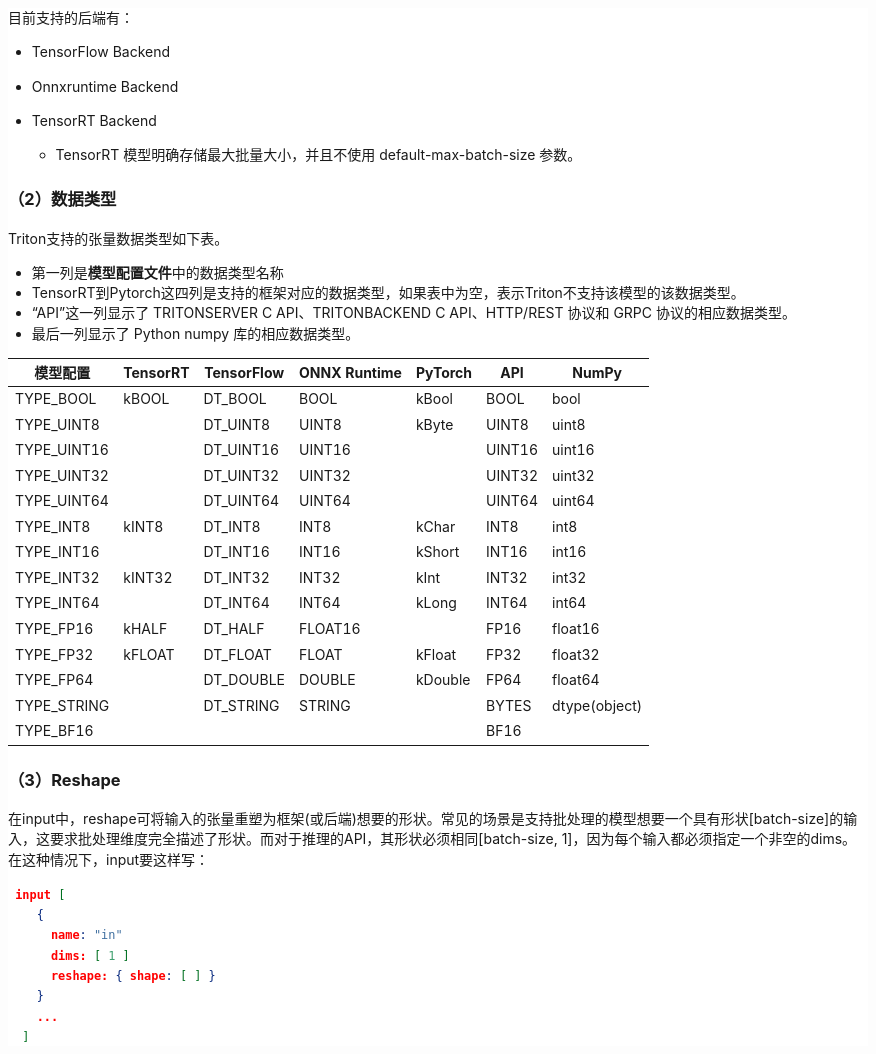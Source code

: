 目前支持的后端有：

- TensorFlow Backend

- Onnxruntime Backend

- TensorRT Backend
  - TensorRT 模型明确存储最大批量大小，并且不使用 default-max-batch-size 参数。

### （2）数据类型
Triton支持的张量数据类型如下表。

- 第一列是**模型配置文件**中的数据类型名称
- TensorRT到Pytorch这四列是支持的框架对应的数据类型，如果表中为空，表示Triton不支持该模型的该数据类型。
- “API”这一列显示了 TRITONSERVER C API、TRITONBACKEND C API、HTTP/REST 协议和 GRPC 协议的相应数据类型。
- 最后一列显示了 Python numpy 库的相应数据类型。

| 模型配置    | TensorRT | TensorFlow | ONNX Runtime | PyTorch | API    | NumPy         |
| ----------- | -------- | ---------- | ------------ | ------- | ------ | ------------- |
| TYPE_BOOL   | kBOOL    | DT_BOOL    | BOOL         | kBool   | BOOL   | bool          |
| TYPE_UINT8  |          | DT_UINT8   | UINT8        | kByte   | UINT8  | uint8         |
| TYPE_UINT16 |          | DT_UINT16  | UINT16       |         | UINT16 | uint16        |
| TYPE_UINT32 |          | DT_UINT32  | UINT32       |         | UINT32 | uint32        |
| TYPE_UINT64 |          | DT_UINT64  | UINT64       |         | UINT64 | uint64        |
| TYPE_INT8   | kINT8    | DT_INT8    | INT8         | kChar   | INT8   | int8          |
| TYPE_INT16  |          | DT_INT16   | INT16        | kShort  | INT16  | int16         |
| TYPE_INT32  | kINT32   | DT_INT32   | INT32        | kInt    | INT32  | int32         |
| TYPE_INT64  |          | DT_INT64   | INT64        | kLong   | INT64  | int64         |
| TYPE_FP16   | kHALF    | DT_HALF    | FLOAT16      |         | FP16   | float16       |
| TYPE_FP32   | kFLOAT   | DT_FLOAT   | FLOAT        | kFloat  | FP32   | float32       |
| TYPE_FP64   |          | DT_DOUBLE  | DOUBLE       | kDouble | FP64   | float64       |
| TYPE_STRING |          | DT_STRING  | STRING       |         | BYTES  | dtype(object) |
| TYPE_BF16   |          |            |              |         | BF16   |               |

### （3）Reshape
在input中，reshape可将输入的张量重塑为框架(或后端)想要的形状。常见的场景是支持批处理的模型想要一个具有形状[batch-size]的输入，这要求批处理维度完全描述了形状。而对于推理的API，其形状必须相同[batch-size, 1]，因为每个输入都必须指定一个非空的dims。在这种情况下，input要这样写：

```json
 input [
    {
      name: "in"
      dims: [ 1 ]
      reshape: { shape: [ ] }
    }
    ...
  ]
```
